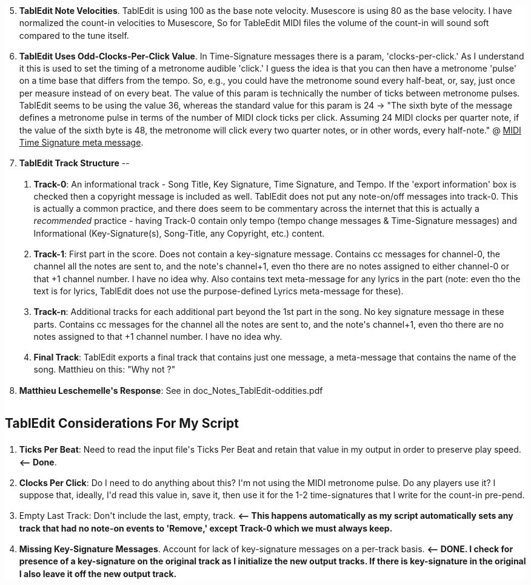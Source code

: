    5. **TablEdit Note Velocities**. TablEdit is using 100 as the base note velocity. Musescore is using 80 as the base velocity. I have normalized the count-in velocities to Musescore, So for TableEdit MIDI files the volume of the count-in will sound soft compared to the tune itself.

   6. **TablEdit Uses Odd-Clocks-Per-Click Value**. In Time-Signature messages there is a param, 'clocks-per-click.' As I understand it this is used to set the timing of a metronome audible 'click.' I guess the idea is that you can then have a metronome 'pulse' on a time base that differs from the tempo. So, e.g., you could have the metronome sound every half-beat, or, say, just once per measure instead of on every beat. The value of this param is technically the number of ticks between metronome pulses. TablEdit seems to be using the value 36, whereas the standard value for this param is 24 -> "The sixth byte of the message defines a metronome pulse in terms of the number of MIDI clock ticks per click. Assuming 24 MIDI clocks per quarter note, if the value of the sixth byte is 48, the metronome will click every two quarter notes, or in other words, every half-note." @ [MIDI Time Signature meta message](https://www.recordingblogs.com/wiki/midi-time-signature-meta-message).

   7. **TablEdit Track Structure** --

		1. **Track-0**: An informational track - Song Title, Key Signature, Time Signature, and Tempo. If the 'export information' box is checked then a copyright message is included as well. TablEdit does not put any note-on/off messages into track-0. This is actually a common practice, and there does seem to be commentary across the internet that this is actually a *recommended* practice - having Track-0 contain only tempo (tempo change messages & Time-Signature messages) and Informational (Key-Signature(s), Song-Title, any Copyright, etc.) content.

		2. **Track-1**: First part in the score. Does not contain a key-signature message. Contains cc messages for channel-0, the channel all the notes are sent to, and the note's channel+1, even tho there are no notes assigned to either channel-0 or that +1 channel number. I have no idea why. Also contains text meta-message for any lyrics in the part (note: even tho the text is for lyrics, TablEdit does not use the purpose-defined Lyrics meta-message for these).

		3. **Track-n**: Additional tracks for each additional part beyond the 1st part in the song. No key signature message in these parts. Contains cc messages for the channel all the notes are sent to, and the note's channel+1, even tho there are no notes assigned to that +1 channel number. I have no idea why.

		4. **Final Track**: TablEdit exports a final track that contains just one message, a meta-message that contains the name of the song. Matthieu on this: "Why not ?"

 8. **Matthieu Leschemelle's Response**: See in doc_Notes_TablEdit-oddities.pdf
## TablEdit Considerations For My Script

   1. **Ticks Per Beat**: Need to read the input file's Ticks Per Beat and retain that value in my output in order to preserve play speed. **<-- Done**.

   2. **Clocks Per Click**: Do I need to do anything about this? I'm not using the MIDI metronome pulse. Do any players use it? I suppose that, ideally, I'd read this value in, save it, then use it for the 1-2 time-signatures that I write for the count-in pre-pend.

   3. Empty Last Track: Don't include the last, empty, track. **<-- This happens automatically as my script automatically sets any track that had no note-on events to 'Remove,' except Track-0 which we must always keep.**

   4. **Missing Key-Signature Messages**. Account for lack of key-signature messages on a per-track basis. **<-- DONE. I check for presence of a key-signature on the original track as I initialize the new output tracks. If there is key-signature in the original I also leave it off the new output track.**
